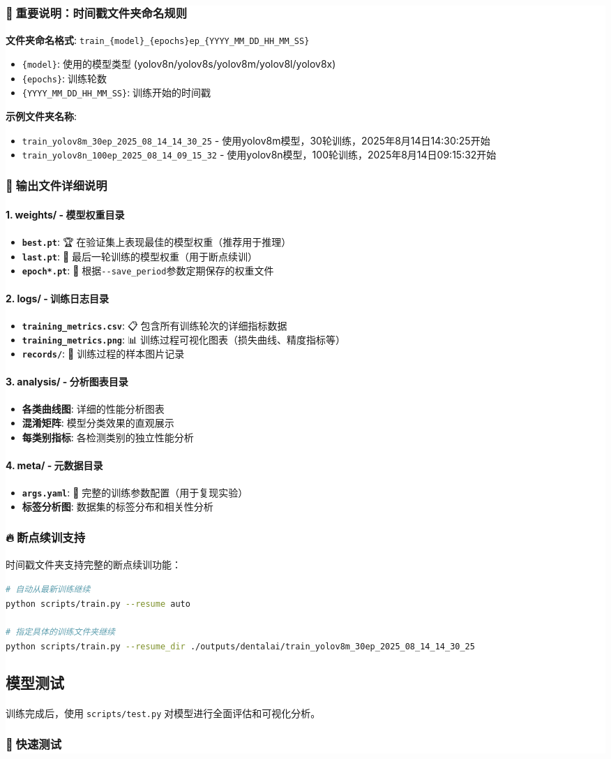 ### 🚨 重要说明：时间戳文件夹命名规则

**文件夹命名格式**: `train_{model}_{epochs}ep_{YYYY_MM_DD_HH_MM_SS}`

- `{model}`: 使用的模型类型 (yolov8n/yolov8s/yolov8m/yolov8l/yolov8x)
- `{epochs}`: 训练轮数
- `{YYYY_MM_DD_HH_MM_SS}`: 训练开始的时间戳

**示例文件夹名称**:

- `train_yolov8m_30ep_2025_08_14_14_30_25` - 使用yolov8m模型，30轮训练，2025年8月14日14:30:25开始
- `train_yolov8n_100ep_2025_08_14_09_15_32` - 使用yolov8n模型，100轮训练，2025年8月14日09:15:32开始

### 📁 输出文件详细说明

#### 1. weights/ - 模型权重目录

- **`best.pt`**: 🏆 在验证集上表现最佳的模型权重（推荐用于推理）
- **`last.pt`**: 🔄 最后一轮训练的模型权重（用于断点续训）  
- **`epoch*.pt`**: 💾 根据`--save_period`参数定期保存的权重文件

#### 2. logs/ - 训练日志目录

- **`training_metrics.csv`**: 📋 包含所有训练轮次的详细指标数据
- **`training_metrics.png`**: 📊 训练过程可视化图表（损失曲线、精度指标等）
- **`records/`**: 📸 训练过程的样本图片记录

#### 3. analysis/ - 分析图表目录

- **各类曲线图**: 详细的性能分析图表
- **混淆矩阵**: 模型分类效果的直观展示
- **每类别指标**: 各检测类别的独立性能分析

#### 4. meta/ - 元数据目录

- **`args.yaml`**: 🔧 完整的训练参数配置（用于复现实验）
- **标签分析图**: 数据集的标签分布和相关性分析

### 🔥 断点续训支持

时间戳文件夹支持完整的断点续训功能：

```bash
# 自动从最新训练继续
python scripts/train.py --resume auto

# 指定具体的训练文件夹继续
python scripts/train.py --resume_dir ./outputs/dentalai/train_yolov8m_30ep_2025_08_14_14_30_25
```

## 模型测试

训练完成后，使用 `scripts/test.py` 对模型进行全面评估和可视化分析。

### 🚀 快速测试
